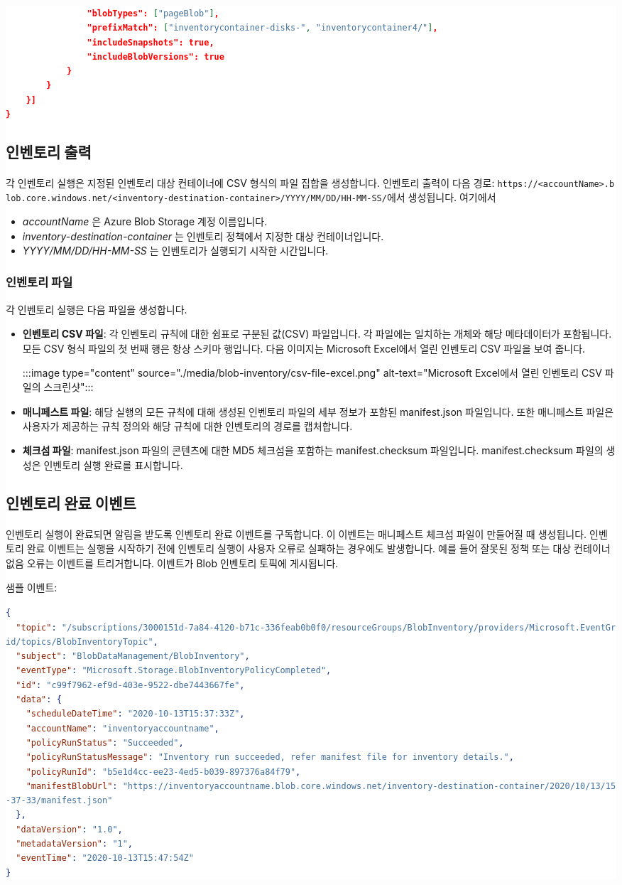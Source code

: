 ```json
                "blobTypes": ["pageBlob"],
                "prefixMatch": ["inventorycontainer-disks-", "inventorycontainer4/"],
                "includeSnapshots": true,
                "includeBlobVersions": true
            }
        }
    }]
}
```

## <a name="inventory-output"></a>인벤토리 출력

각 인벤토리 실행은 지정된 인벤토리 대상 컨테이너에 CSV 형식의 파일 집합을 생성합니다. 인벤토리 출력이 다음 경로: `https://<accountName>.blob.core.windows.net/<inventory-destination-container>/YYYY/MM/DD/HH-MM-SS/`에서 생성됩니다. 여기에서

- *accountName* 은 Azure Blob Storage 계정 이름입니다.
- *inventory-destination-container* 는 인벤토리 정책에서 지정한 대상 컨테이너입니다.
- *YYYY/MM/DD/HH-MM-SS* 는 인벤토리가 실행되기 시작한 시간입니다.

### <a name="inventory-files"></a>인벤토리 파일

각 인벤토리 실행은 다음 파일을 생성합니다.

- **인벤토리 CSV 파일**: 각 인벤토리 규칙에 대한 쉼표로 구분된 값(CSV) 파일입니다. 각 파일에는 일치하는 개체와 해당 메타데이터가 포함됩니다. 모든 CSV 형식 파일의 첫 번째 행은 항상 스키마 행입니다. 다음 이미지는 Microsoft Excel에서 열린 인벤토리 CSV 파일을 보여 줍니다.

   :::image type="content" source="./media/blob-inventory/csv-file-excel.png" alt-text="Microsoft Excel에서 열린 인벤토리 CSV 파일의 스크린샷":::

- **매니페스트 파일**: 해당 실행의 모든 규칙에 대해 생성된 인벤토리 파일의 세부 정보가 포함된 manifest.json 파일입니다. 또한 매니페스트 파일은 사용자가 제공하는 규칙 정의와 해당 규칙에 대한 인벤토리의 경로를 캡처합니다.

- **체크섬 파일**: manifest.json 파일의 콘텐츠에 대한 MD5 체크섬을 포함하는 manifest.checksum 파일입니다. manifest.checksum 파일의 생성은 인벤토리 실행 완료를 표시합니다.

## <a name="inventory-completed-event"></a>인벤토리 완료 이벤트

인벤토리 실행이 완료되면 알림을 받도록 인벤토리 완료 이벤트를 구독합니다. 이 이벤트는 매니페스트 체크섬 파일이 만들어질 때 생성됩니다. 인벤토리 완료 이벤트는 실행을 시작하기 전에 인벤토리 실행이 사용자 오류로 실패하는 경우에도 발생합니다. 예를 들어 잘못된 정책 또는 대상 컨테이너 없음 오류는 이벤트를 트리거합니다. 이벤트가 Blob 인벤토리 토픽에 게시됩니다.

샘플 이벤트:

```json
{
  "topic": "/subscriptions/3000151d-7a84-4120-b71c-336feab0b0f0/resourceGroups/BlobInventory/providers/Microsoft.EventGrid/topics/BlobInventoryTopic",
  "subject": "BlobDataManagement/BlobInventory",
  "eventType": "Microsoft.Storage.BlobInventoryPolicyCompleted",
  "id": "c99f7962-ef9d-403e-9522-dbe7443667fe",
  "data": {
    "scheduleDateTime": "2020-10-13T15:37:33Z",
    "accountName": "inventoryaccountname",
    "policyRunStatus": "Succeeded",
    "policyRunStatusMessage": "Inventory run succeeded, refer manifest file for inventory details.",
    "policyRunId": "b5e1d4cc-ee23-4ed5-b039-897376a84f79",
    "manifestBlobUrl": "https://inventoryaccountname.blob.core.windows.net/inventory-destination-container/2020/10/13/15-37-33/manifest.json"
  },
  "dataVersion": "1.0",
  "metadataVersion": "1",
  "eventTime": "2020-10-13T15:47:54Z"
}
```
